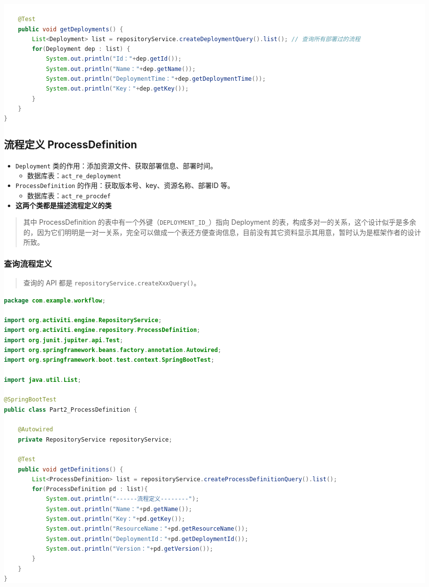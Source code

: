 ```java

    @Test
    public void getDeployments() {
        List<Deployment> list = repositoryService.createDeploymentQuery().list(); // 查询所有部署过的流程
        for(Deployment dep : list) {
            System.out.println("Id："+dep.getId());
            System.out.println("Name："+dep.getName());
            System.out.println("DeploymentTime："+dep.getDeploymentTime());
            System.out.println("Key："+dep.getKey());
        }
    }
}
```

## 流程定义 ProcessDefinition

+ `Deployment` 类的作用：添加资源文件、获取部署信息、部署时间。
  + 数据库表：`act_re_deployment`
+ `ProcessDefinition` 的作用：获取版本号、key、资源名称、部署ID 等。
  + 数据库表：`act_re_procdef`
+ **这两个类都是描述流程定义的类**

> 其中 ProcessDefinition 的表中有一个外键（`DEPLOYMENT_ID_`）指向 Deployment 的表，构成多对一的关系，这个设计似乎是多余的，因为它们明明是一对一关系，完全可以做成一个表还方便查询信息，目前没有其它资料显示其用意，暂时认为是框架作者的设计所致。

### 查询流程定义

> 查询的 API 都是 `repositoryService.createXxxQuery()`。

```java
package com.example.workflow;

import org.activiti.engine.RepositoryService;
import org.activiti.engine.repository.ProcessDefinition;
import org.junit.jupiter.api.Test;
import org.springframework.beans.factory.annotation.Autowired;
import org.springframework.boot.test.context.SpringBootTest;

import java.util.List;

@SpringBootTest
public class Part2_ProcessDefinition {

    @Autowired
    private RepositoryService repositoryService;

    @Test
    public void getDefinitions() {
        List<ProcessDefinition> list = repositoryService.createProcessDefinitionQuery().list();
        for(ProcessDefinition pd : list){
            System.out.println("------流程定义--------");
            System.out.println("Name："+pd.getName());
            System.out.println("Key："+pd.getKey());
            System.out.println("ResourceName："+pd.getResourceName());
            System.out.println("DeploymentId："+pd.getDeploymentId());
            System.out.println("Version："+pd.getVersion());
        }
    }
}
```
